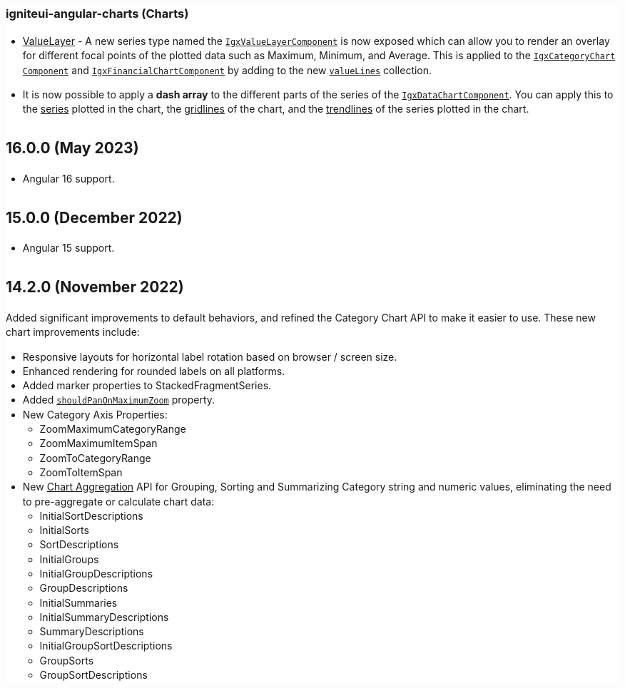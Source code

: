 ### igniteui-angular-charts (Charts)

*   [ValueLayer](charts/features/chart-overlays.md#angular-value-layer) - A new series type named the [`IgxValueLayerComponent`]({environment:dvApiBaseUrl}/products/ignite-ui-angular/api/docs/typescript/latest/classes/igniteui_angular_charts.igxvaluelayercomponent.html) is now exposed which can allow you to render an overlay for different focal points of the plotted data such as Maximum, Minimum, and Average. This is applied to the [`IgxCategoryChartComponent`]({environment:dvApiBaseUrl}/products/ignite-ui-angular/api/docs/typescript/latest/classes/igniteui_angular_charts.igxcategorychartcomponent.html) and [`IgxFinancialChartComponent`]({environment:dvApiBaseUrl}/products/ignite-ui-angular/api/docs/typescript/latest/classes/igniteui_angular_charts.igxfinancialchartcomponent.html) by adding to the new [`valueLines`]({environment:dvApiBaseUrl}/products/ignite-ui-angular/api/docs/typescript/latest/classes/igniteui_angular_charts.igxdomainchartcomponent.html#valueLines) collection.

*   It is now possible to apply a **dash array** to the different parts of the series of the [`IgxDataChartComponent`]({environment:dvApiBaseUrl}/products/ignite-ui-angular/api/docs/typescript/latest/classes/igniteui_angular_charts.igxdatachartcomponent.html). You can apply this to the [series](charts/types/line-chart.md#angular-styling-line-chart) plotted in the chart, the [gridlines](charts/features/chart-axis-gridlines.md#angular-axis-gridlines-properties) of the chart, and the [trendlines](charts/features/chart-trendlines.md#angular-chart-trendlines-dash-array-example) of the series plotted in the chart.

## **16.0.0 (May 2023)**

*   Angular 16 support.

## **15.0.0 (December 2022)**

*   Angular 15 support.

## **14.2.0 (November 2022)**

Added significant improvements to default behaviors, and refined the Category Chart API to make it easier to use. These new chart improvements include:

*   Responsive layouts for horizontal label rotation based on browser / screen size.
*   Enhanced rendering for rounded labels on all platforms.
*   Added marker properties to StackedFragmentSeries.
*   Added [`shouldPanOnMaximumZoom`]({environment:dvApiBaseUrl}/products/ignite-ui-angular/api/docs/typescript/latest/classes/igniteui_angular_charts.igxseriesviewercomponent.html#shouldPanOnMaximumZoom) property.
*   New Category Axis Properties:
    *   ZoomMaximumCategoryRange
    *   ZoomMaximumItemSpan
    *   ZoomToCategoryRange
    *   ZoomToItemSpan
*   New [Chart Aggregation](charts/features/chart-data-aggregations.md) API for Grouping, Sorting and Summarizing Category string and numeric values, eliminating the need to pre-aggregate or calculate chart data:
    *   InitialSortDescriptions
    *   InitialSorts
    *   SortDescriptions
    *   InitialGroups
    *   InitialGroupDescriptions
    *   GroupDescriptions
    *   InitialSummaries
    *   InitialSummaryDescriptions
    *   SummaryDescriptions
    *   InitialGroupSortDescriptions
    *   GroupSorts
    *   GroupSortDescriptions
